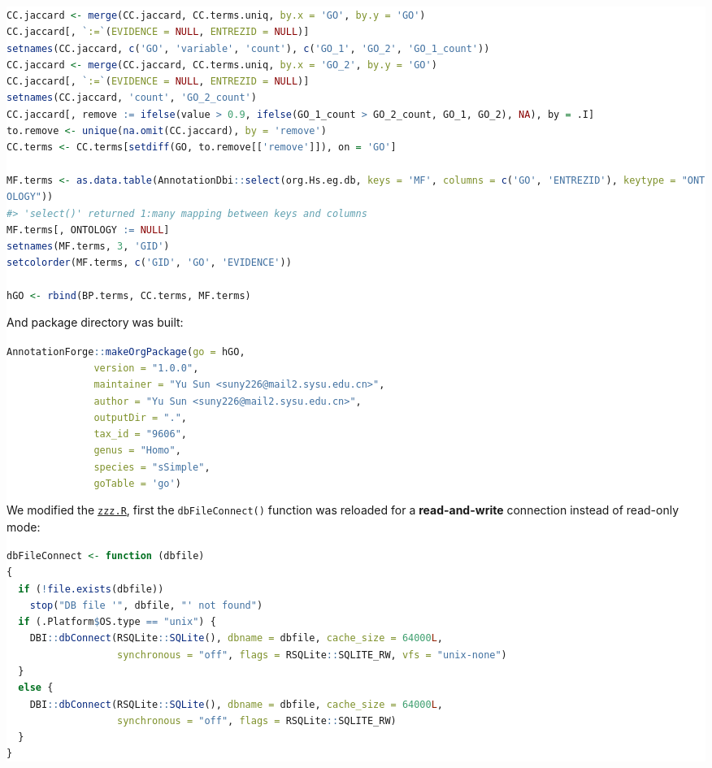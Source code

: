``` r
CC.jaccard <- merge(CC.jaccard, CC.terms.uniq, by.x = 'GO', by.y = 'GO')
CC.jaccard[, `:=`(EVIDENCE = NULL, ENTREZID = NULL)]
setnames(CC.jaccard, c('GO', 'variable', 'count'), c('GO_1', 'GO_2', 'GO_1_count'))
CC.jaccard <- merge(CC.jaccard, CC.terms.uniq, by.x = 'GO_2', by.y = 'GO')
CC.jaccard[, `:=`(EVIDENCE = NULL, ENTREZID = NULL)]
setnames(CC.jaccard, 'count', 'GO_2_count')
CC.jaccard[, remove := ifelse(value > 0.9, ifelse(GO_1_count > GO_2_count, GO_1, GO_2), NA), by = .I]
to.remove <- unique(na.omit(CC.jaccard), by = 'remove')
CC.terms <- CC.terms[setdiff(GO, to.remove[['remove']]), on = 'GO']

MF.terms <- as.data.table(AnnotationDbi::select(org.Hs.eg.db, keys = 'MF', columns = c('GO', 'ENTREZID'), keytype = "ONTOLOGY"))
#> 'select()' returned 1:many mapping between keys and columns
MF.terms[, ONTOLOGY := NULL]
setnames(MF.terms, 3, 'GID')
setcolorder(MF.terms, c('GID', 'GO', 'EVIDENCE'))

hGO <- rbind(BP.terms, CC.terms, MF.terms)
```

And package directory was built:

``` r
AnnotationForge::makeOrgPackage(go = hGO,
               version = "1.0.0",
               maintainer = "Yu Sun <suny226@mail2.sysu.edu.cn>",
               author = "Yu Sun <suny226@mail2.sysu.edu.cn>",
               outputDir = ".",
               tax_id = "9606",
               genus = "Homo",
               species = "sSimple",
               goTable = 'go')
```

We modified the [`zzz.R`](R/zzz.R), first the `dbFileConnect()` function
was reloaded for a **read-and-write** connection instead of read-only
mode:

``` r
dbFileConnect <- function (dbfile)
{
  if (!file.exists(dbfile))
    stop("DB file '", dbfile, "' not found")
  if (.Platform$OS.type == "unix") {
    DBI::dbConnect(RSQLite::SQLite(), dbname = dbfile, cache_size = 64000L,
                   synchronous = "off", flags = RSQLite::SQLITE_RW, vfs = "unix-none")
  }
  else {
    DBI::dbConnect(RSQLite::SQLite(), dbname = dbfile, cache_size = 64000L,
                   synchronous = "off", flags = RSQLite::SQLITE_RW)
  }
}
```
